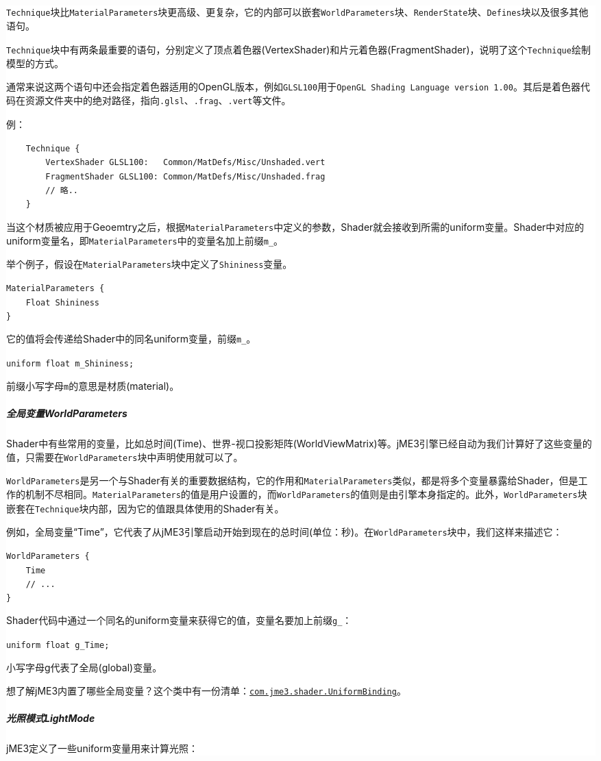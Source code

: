 `Technique`块比`MaterialParameters`块更高级、更复杂，它的内部可以嵌套`WorldParameters`块、`RenderState`块、`Defines`块以及很多其他语句。

`Technique`块中有两条最重要的语句，分别定义了顶点着色器(VertexShader)和片元着色器(FragmentShader)，说明了这个`Technique`绘制模型的方式。

通常来说这两个语句中还会指定着色器适用的OpenGL版本，例如`GLSL100`用于`OpenGL Shading Language version 1.00`。其后是着色器代码在资源文件夹中的绝对路径，指向`.glsl`、`.frag`、`.vert`等文件。

例：

        Technique {
            VertexShader GLSL100:   Common/MatDefs/Misc/Unshaded.vert
            FragmentShader GLSL100: Common/MatDefs/Misc/Unshaded.frag
            // 略..
        }

当这个材质被应用于Geoemtry之后，根据`MaterialParameters`中定义的参数，Shader就会接收到所需的uniform变量。Shader中对应的uniform变量名，即`MaterialParameters`中的变量名加上前缀`m_`。

举个例子，假设在`MaterialParameters`块中定义了`Shininess`变量。

    MaterialParameters {
        Float Shininess
    }

它的值将会传递给Shader中的同名uniform变量，前缀`m_`。

    uniform float m_Shininess;

前缀小写字母`m`的意思是材质(material)。

##### 全局变量WorldParameters

Shader中有些常用的变量，比如总时间(Time)、世界-视口投影矩阵(WorldViewMatrix)等。jME3引擎已经自动为我们计算好了这些变量的值，只需要在`WorldParameters`块中声明使用就可以了。

`WorldParameters`是另一个与Shader有关的重要数据结构，它的作用和`MaterialParameters`类似，都是将多个变量暴露给Shader，但是工作的机制不尽相同。`MaterialParameters`的值是用户设置的，而`WorldParameters`的值则是由引擎本身指定的。此外，`WorldParameters`块嵌套在`Technique`块内部，因为它的值跟具体使用的Shader有关。

例如，全局变量“Time”，它代表了从jME3引擎启动开始到现在的总时间(单位：秒)。在`WorldParameters`块中，我们这样来描述它：

    WorldParameters {
        Time
        // ...
    }

Shader代码中通过一个同名的uniform变量来获得它的值，变量名要加上前缀`g_`：

    uniform float g_Time;

小写字母g代表了全局(global)变量。

想了解jME3内置了哪些全局变量？这个类中有一份清单：[`com.jme3.shader.UniformBinding`](https://github.com/jMonkeyEngine/jmonkeyengine/blob/master/jme3-core/src/main/java/com/jme3/shader/UniformBinding.java)。

##### 光照模式LightMode

jME3定义了一些uniform变量用来计算光照：
